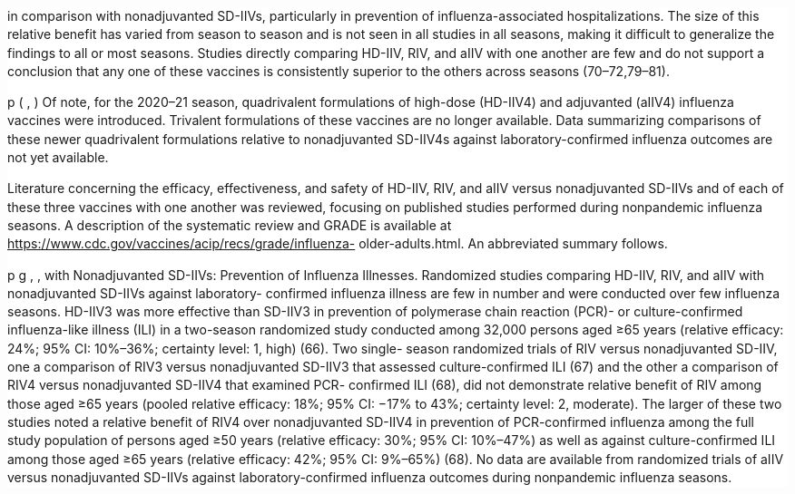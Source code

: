 in comparison with nonadjuvanted SD-IIVs, particularly in 
prevention of influenza-associated hospitalizations. The size of 
this relative benefit has varied from season to season and is not 
seen in all studies in all seasons, making it difficult to generalize 
the findings to all or most seasons. Studies directly comparing 
HD-IIV, RIV, and aIIV with one another are few and do not 
support a conclusion that any one of these vaccines is consistently 
superior to the others across seasons (70–72,79–81).

p
(
,
)
Of note, for the 2020–21 season, quadrivalent formulations 
of high-dose (HD-IIV4) and adjuvanted (aIIV4) influenza 
vaccines were introduced. Trivalent formulations of 
these vaccines are no longer available. Data summarizing 
comparisons of these newer quadrivalent formulations relative 
to nonadjuvanted SD-IIV4s against laboratory-confirmed 
influenza outcomes are not yet available.

Literature concerning the efficacy, effectiveness, and safety of 
HD-IIV, RIV, and aIIV versus nonadjuvanted SD-IIVs and of each 
of these three vaccines with one another was reviewed, focusing 
on published studies performed during nonpandemic influenza 
seasons. A description of the systematic review and GRADE is 
available at https://www.cdc.gov/vaccines/acip/recs/grade/influenza-
older-adults.html. An abbreviated summary follows.

p
g
,
,
with Nonadjuvanted SD-IIVs: Prevention of Influenza
Illnesses. Randomized studies comparing HD-IIV, RIV,
and aIIV with nonadjuvanted SD-IIVs against laboratory-
confirmed influenza illness are few in number and were
conducted over few influenza seasons. HD-IIV3 was more
effective than SD-IIV3 in prevention of polymerase chain
reaction (PCR)- or culture-confirmed influenza-like illness
(ILI) in a two-season randomized study conducted among
32,000 persons aged ≥65 years (relative efficacy: 24%;
95% CI: 10%–36%; certainty level: 1, high) (66). Two single-
season randomized trials of RIV versus nonadjuvanted SD-IIV,
one a comparison of RIV3 versus nonadjuvanted SD-IIV3 that
assessed culture-confirmed ILI (67) and the other a comparison
of RIV4 versus nonadjuvanted SD-IIV4 that examined PCR-
confirmed ILI (68), did not demonstrate relative benefit of
RIV among those aged ≥65 years (pooled relative efficacy:
18%; 95% CI: −17% to 43%; certainty level: 2, moderate).
The larger of these two studies noted a relative benefit of RIV4
over nonadjuvanted SD-IIV4 in prevention of PCR-confirmed
influenza among the full study population of persons aged
≥50 years (relative efficacy: 30%; 95% CI: 10%–47%) as well
as against culture-confirmed ILI among those aged ≥65 years
(relative efficacy: 42%; 95% CI: 9%–65%) (68). No data are
available from randomized trials of aIIV versus nonadjuvanted
SD-IIVs against laboratory-confirmed influenza outcomes
during nonpandemic influenza seasons.
